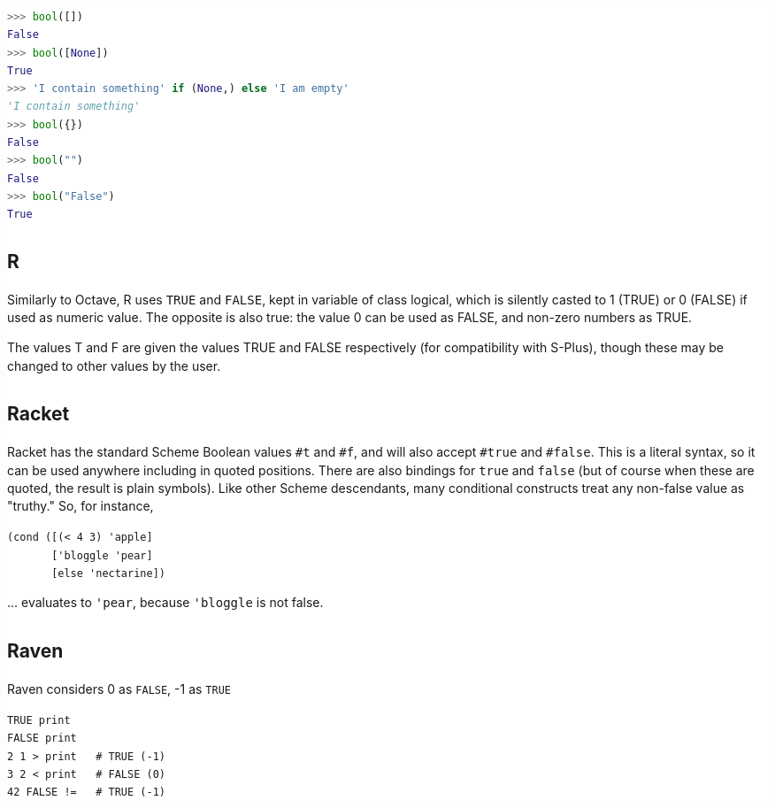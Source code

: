 ```python
>>> bool([])
False
>>> bool([None])
True
>>> 'I contain something' if (None,) else 'I am empty'
'I contain something'
>>> bool({})
False
>>> bool("")
False
>>> bool("False")
True
```



## R

Similarly to Octave, R uses <tt>TRUE</tt> and <tt>FALSE</tt>, kept in variable of class logical, which is silently casted to 1 (TRUE) or 0 (FALSE) if used as numeric value. The opposite is also true: the value 0 can be used as FALSE, and non-zero numbers as TRUE.

The values T and F are given the values TRUE and FALSE respectively (for compatibility with S-Plus), though these may be changed to other values by the user.


## Racket


Racket has the standard Scheme Boolean values <tt>#t</tt> and <tt>#f</tt>, and will also accept <tt>#true</tt> and <tt>#false</tt>.  This is a literal syntax, so it can be used anywhere including in quoted positions.  There are also bindings for <tt>true</tt> and <tt>false</tt> (but of course when these are quoted, the result is plain symbols).  Like other Scheme descendants, many conditional constructs treat any non-false value as "truthy." So, for instance,


```Racket
(cond ([(< 4 3) 'apple]
       ['bloggle 'pear]
       [else 'nectarine])
```


... evaluates to <tt>'pear</tt>, because <tt>'bloggle</tt> is not false.


## Raven

Raven considers 0 as <code>FALSE</code>, -1 as <code>TRUE</code>

```Raven
TRUE print
FALSE print
2 1 > print   # TRUE (-1)
3 2 < print   # FALSE (0)
42 FALSE !=   # TRUE (-1)
```
